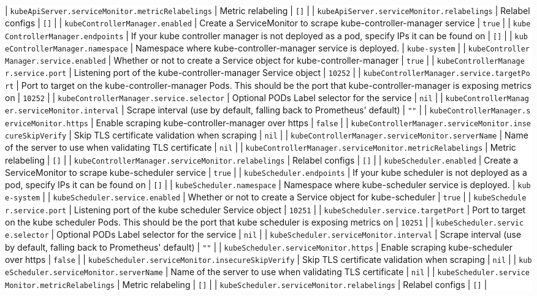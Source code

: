 | `kubeApiServer.serviceMonitor.metricRelabelings`          | Metric relabeling                                                                                                               | `[]`          |
| `kubeApiServer.serviceMonitor.relabelings`                | Relabel configs                                                                                                                 | `[]`          |
| `kubeControllerManager.enabled`                           | Create a ServiceMonitor to scrape kube-controller-manager service                                                               | `true`        |
| `kubeControllerManager.endpoints`                         | If your kube controller manager is not deployed as a pod, specify IPs it can be found on                                        | `[]`          |
| `kubeControllerManager.namespace`                         | Namespace where kube-controller-manager service is deployed.                                                                    | `kube-system` |
| `kubeControllerManager.service.enabled`                   | Whether or not to create a Service object for kube-controller-manager                                                           | `true`        |
| `kubeControllerManager.service.port`                      | Listening port of the kube-controller-manager Service object                                                                    | `10252`       |
| `kubeControllerManager.service.targetPort`                | Port to target on the kube-controller-manager Pods. This should be the port that kube-controller-manager is exposing metrics on | `10252`       |
| `kubeControllerManager.service.selector`                  | Optional PODs Label selector for the service                                                                                    | `nil`         |
| `kubeControllerManager.serviceMonitor.interval`           | Scrape interval (use by default, falling back to Prometheus' default)                                                           | `""`          |
| `kubeControllerManager.serviceMonitor.https`              | Enable scraping kube-controller-manager over https                                                                              | `false`       |
| `kubeControllerManager.serviceMonitor.insecureSkipVerify` | Skip TLS certificate validation when scraping                                                                                   | `nil`         |
| `kubeControllerManager.serviceMonitor.serverName`         | Name of the server to use when validating TLS certificate                                                                       | `nil`         |
| `kubeControllerManager.serviceMonitor.metricRelabelings`  | Metric relabeling                                                                                                               | `[]`          |
| `kubeControllerManager.serviceMonitor.relabelings`        | Relabel configs                                                                                                                 | `[]`          |
| `kubeScheduler.enabled`                                   | Create a ServiceMonitor to scrape kube-scheduler service                                                                        | `true`        |
| `kubeScheduler.endpoints`                                 | If your kube scheduler is not deployed as a pod, specify IPs it can be found on                                                 | `[]`          |
| `kubeScheduler.namespace`                                 | Namespace where kube-scheduler service is deployed.                                                                             | `kube-system` |
| `kubeScheduler.service.enabled`                           | Whether or not to create a Service object for kube-scheduler                                                                    | `true`        |
| `kubeScheduler.service.port`                              | Listening port of the kube scheduler Service object                                                                             | `10251`       |
| `kubeScheduler.service.targetPort`                        | Port to target on the kube scheduler Pods. This should be the port that kube scheduler is exposing metrics on                   | `10251`       |
| `kubeScheduler.service.selector`                          | Optional PODs Label selector for the service                                                                                    | `nil`         |
| `kubeScheduler.serviceMonitor.interval`                   | Scrape interval (use by default, falling back to Prometheus' default)                                                           | `""`          |
| `kubeScheduler.serviceMonitor.https`                      | Enable scraping kube-scheduler over https                                                                                       | `false`       |
| `kubeScheduler.serviceMonitor.insecureSkipVerify`         | Skip TLS certificate validation when scraping                                                                                   | `nil`         |
| `kubeScheduler.serviceMonitor.serverName`                 | Name of the server to use when validating TLS certificate                                                                       | `nil`         |
| `kubeScheduler.serviceMonitor.metricRelabelings`          | Metric relabeling                                                                                                               | `[]`          |
| `kubeScheduler.serviceMonitor.relabelings`                | Relabel configs                                                                                                                 | `[]`          |